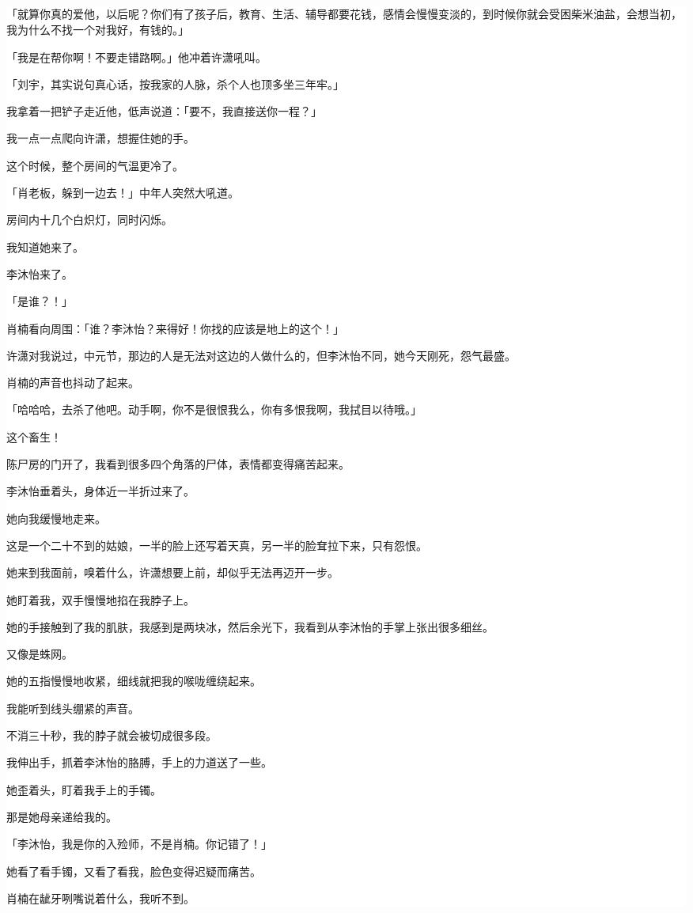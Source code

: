 「就算你真的爱他，以后呢？你们有了孩子后，教育、生活、辅导都要花钱，感情会慢慢变淡的，到时候你就会受困柴米油盐，会想当初，我为什么不找一个对我好，有钱的。」

「我是在帮你啊！不要走错路啊。」他冲着许潇吼叫。

「刘宇，其实说句真心话，按我家的人脉，杀个人也顶多坐三年牢。」

我拿着一把铲子走近他，低声说道：「要不，我直接送你一程？」

我一点一点爬向许潇，想握住她的手。

这个时候，整个房间的气温更冷了。

「肖老板，躲到一边去！」中年人突然大吼道。

房间内十几个白炽灯，同时闪烁。

我知道她来了。

李沐怡来了。

「是谁？！」

肖楠看向周围：「谁？李沐怡？来得好！你找的应该是地上的这个！」

许潇对我说过，中元节，那边的人是无法对这边的人做什么的，但李沐怡不同，她今天刚死，怨气最盛。

肖楠的声音也抖动了起来。

「哈哈哈，去杀了他吧。动手啊，你不是很恨我么，你有多恨我啊，我拭目以待哦。」

这个畜生！

陈尸房的门开了，我看到很多四个角落的尸体，表情都变得痛苦起来。

李沐怡垂着头，身体近一半折过来了。

她向我缓慢地走来。

这是一个二十不到的姑娘，一半的脸上还写着天真，另一半的脸耷拉下来，只有怨恨。

她来到我面前，嗅着什么，许潇想要上前，却似乎无法再迈开一步。

她盯着我，双手慢慢地掐在我脖子上。

她的手接触到了我的肌肤，我感到是两块冰，然后余光下，我看到从李沐怡的手掌上张出很多细丝。

又像是蛛网。

她的五指慢慢地收紧，细线就把我的喉咙缠绕起来。

我能听到线头绷紧的声音。

不消三十秒，我的脖子就会被切成很多段。

我伸出手，抓着李沐怡的胳膊，手上的力道送了一些。

她歪着头，盯着我手上的手镯。

那是她母亲递给我的。

「李沐怡，我是你的入殓师，不是肖楠。你记错了！」

她看了看手镯，又看了看我，脸色变得迟疑而痛苦。

肖楠在龇牙咧嘴说着什么，我听不到。
